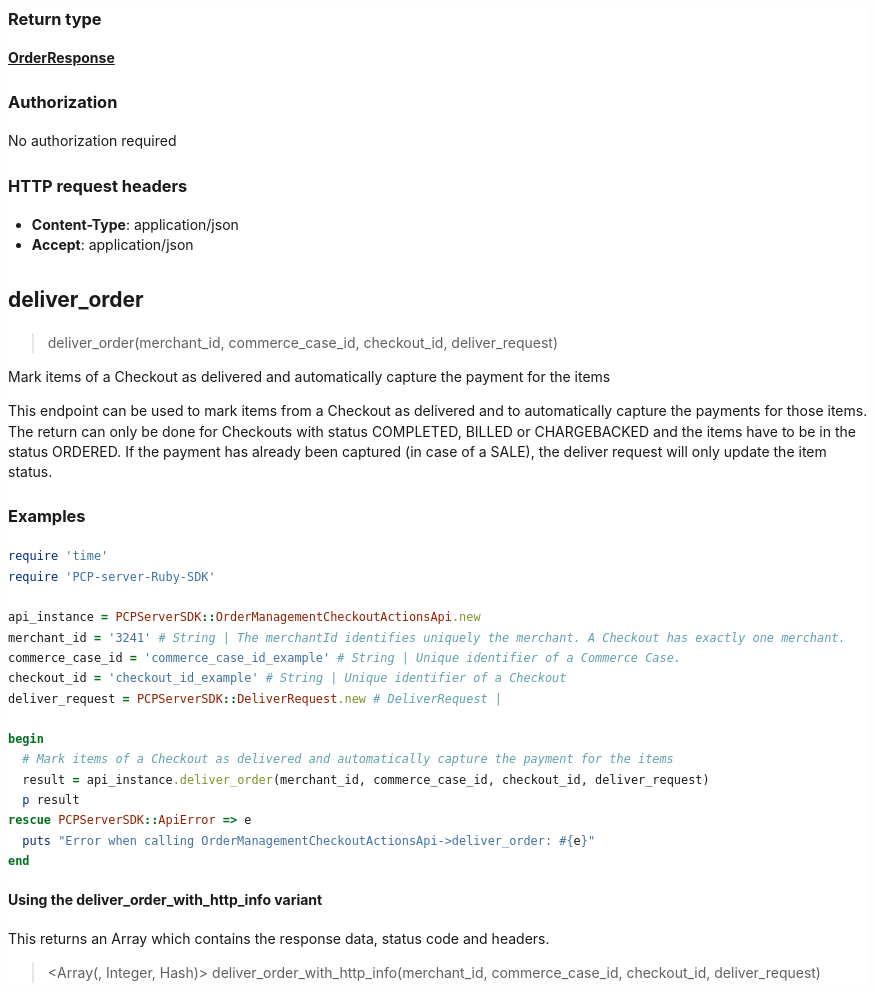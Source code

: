 ### Return type

[**OrderResponse**](OrderResponse.md)

### Authorization

No authorization required

### HTTP request headers

- **Content-Type**: application/json
- **Accept**: application/json


## deliver_order

> <DeliverResponse> deliver_order(merchant_id, commerce_case_id, checkout_id, deliver_request)

Mark items of a Checkout as delivered and automatically capture the payment for the items

This endpoint can be used to mark items from a Checkout as delivered and to automatically capture the payments for those items. The return can only be done for Checkouts with status COMPLETED, BILLED or CHARGEBACKED and the items have to be in the status ORDERED. If the payment has already been captured (in case of a SALE), the deliver request will only update the item status. 

### Examples

```ruby
require 'time'
require 'PCP-server-Ruby-SDK'

api_instance = PCPServerSDK::OrderManagementCheckoutActionsApi.new
merchant_id = '3241' # String | The merchantId identifies uniquely the merchant. A Checkout has exactly one merchant.
commerce_case_id = 'commerce_case_id_example' # String | Unique identifier of a Commerce Case.
checkout_id = 'checkout_id_example' # String | Unique identifier of a Checkout
deliver_request = PCPServerSDK::DeliverRequest.new # DeliverRequest | 

begin
  # Mark items of a Checkout as delivered and automatically capture the payment for the items
  result = api_instance.deliver_order(merchant_id, commerce_case_id, checkout_id, deliver_request)
  p result
rescue PCPServerSDK::ApiError => e
  puts "Error when calling OrderManagementCheckoutActionsApi->deliver_order: #{e}"
end
```

#### Using the deliver_order_with_http_info variant

This returns an Array which contains the response data, status code and headers.

> <Array(<DeliverResponse>, Integer, Hash)> deliver_order_with_http_info(merchant_id, commerce_case_id, checkout_id, deliver_request)
